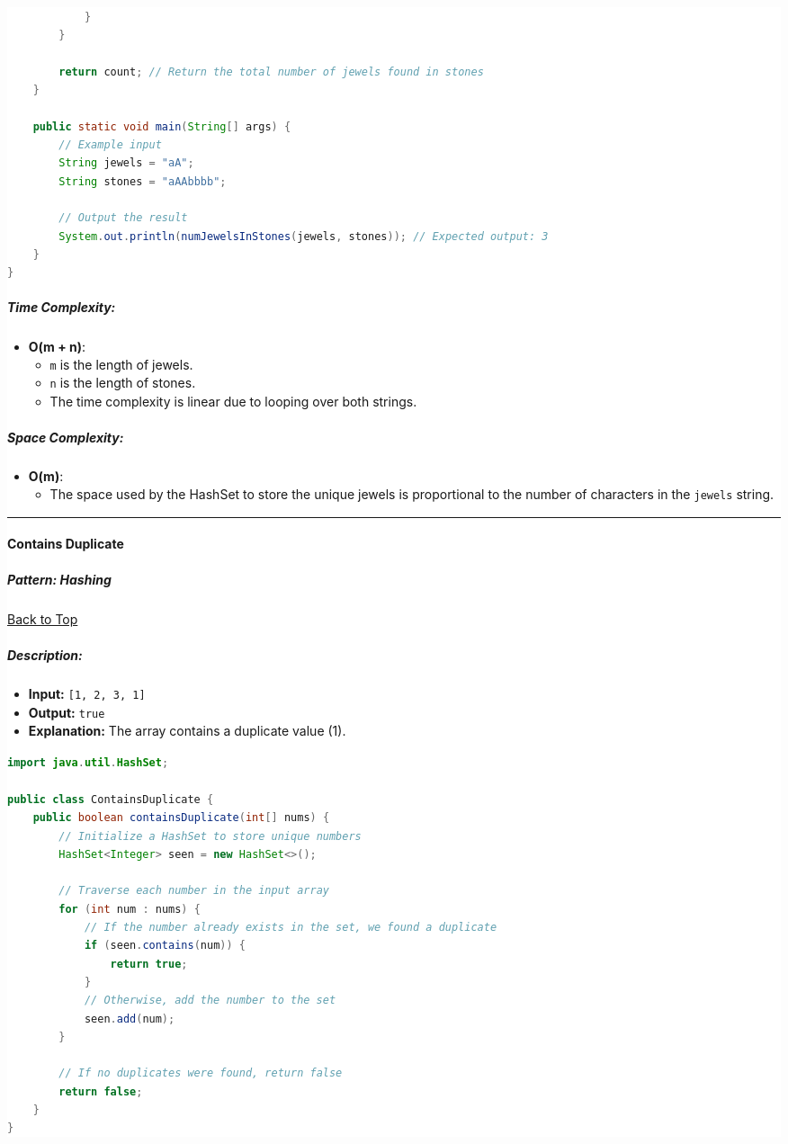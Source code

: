 ```java
            }
        }
        
        return count; // Return the total number of jewels found in stones
    }

    public static void main(String[] args) {
        // Example input
        String jewels = "aA";
        String stones = "aAAbbbb";
        
        // Output the result
        System.out.println(numJewelsInStones(jewels, stones)); // Expected output: 3
    }
}
```

##### Time Complexity:
- **O(m + n)**:
  - `m` is the length of jewels.
  - `n` is the length of stones.
  - The time complexity is linear due to looping over both strings.

##### Space Complexity:
- **O(m)**:
  - The space used by the HashSet to store the unique jewels is proportional to the number of characters in the `jewels` string.

***

#### Contains Duplicate
##### Pattern: Hashing
[Back to Top](#table-of-contents)

##### Description:
- **Input:** `[1, 2, 3, 1]`
- **Output:** `true`
- **Explanation:** The array contains a duplicate value (1).

```java
import java.util.HashSet;

public class ContainsDuplicate {
    public boolean containsDuplicate(int[] nums) {
        // Initialize a HashSet to store unique numbers
        HashSet<Integer> seen = new HashSet<>();
        
        // Traverse each number in the input array
        for (int num : nums) {
            // If the number already exists in the set, we found a duplicate
            if (seen.contains(num)) {
                return true;
            }
            // Otherwise, add the number to the set
            seen.add(num);
        }
        
        // If no duplicates were found, return false
        return false;
    }
}
```
